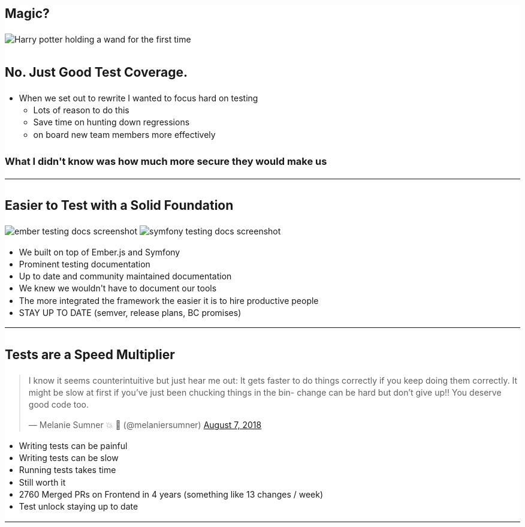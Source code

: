 
## <i class="fas fa-magic"></i>    Magic?    <i class="fas fa-magic"></i>
![Harry potter holding a wand for the first time](media/harry-potter.gif)
## No. Just Good Test Coverage.


- When we set out to rewrite I wanted to focus hard on testing
  - Lots of reason to do this
  - Save time on hunting down regressions
  - on board new team members more effectively
### What I didn't know was how much more secure they would make us

---

## Easier to Test with a Solid Foundation

![ember testing docs screenshot](media/ember-testing.png)
![symfony testing docs screenshot](media/symfony-testing.png)


- We built on top of Ember.js and Symfony
- Prominent testing documentation
- Up to date and community maintained documentation
- We knew we wouldn't have to document our tools
- The more integrated the framework the easier it is to hire productive people
- STAY UP TO DATE (semver, release plans, BC promises)


---

## Tests are a Speed Multiplier

<blockquote class="twitter-tweet" data-lang="en"><p lang="en" dir="ltr">I know it seems counterintuitive but just hear me out: It gets faster to do things correctly if you keep doing them correctly. It might be slow at first if you’ve just been chucking things in the bin- change can be hard but don’t give up!! You deserve good code too.</p>&mdash; Melanie Sumner 💥 🐹 (@melaniersumner) <a href="https://twitter.com/melaniersumner/status/1026934392160104454?ref_src=twsrc%5Etfw">August 7, 2018</a></blockquote>


- Writing tests can be painful
- Writing tests can be slow
- Running tests takes time
- Still worth it
- 2760 Merged PRs on Frontend in 4 years (something like 13 changes / week)
- Test unlock staying up to date

---
